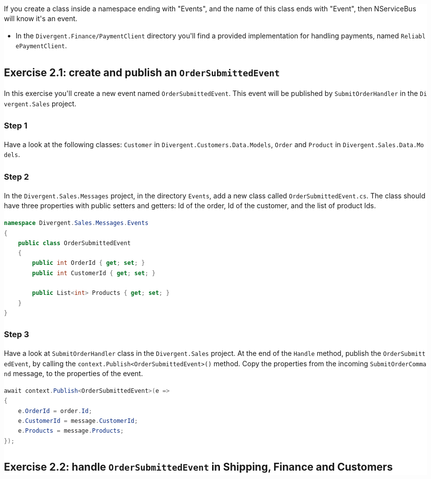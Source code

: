   If you create a class inside a namespace ending with "Events", and the name of this class ends with "Event", then NServiceBus will know it's an event.

- In the `Divergent.Finance/PaymentClient` directory you'll find a provided implementation for handling payments, named `ReliablePaymentClient`.


## Exercise 2.1: create and publish an `OrderSubmittedEvent`

In this exercise you'll create a new event named `OrderSubmittedEvent`. This event will be published by `SubmitOrderHandler` in the `Divergent.Sales` project.

### Step 1

Have a look at the following classes: `Customer` in `Divergent.Customers.Data.Models`, `Order` and `Product` in `Divergent.Sales.Data.Models`.

### Step 2

In the `Divergent.Sales.Messages` project, in the directory `Events`, add a new class called `OrderSubmittedEvent.cs`. The class should have three properties with public setters and getters: Id of the order, Id of the customer, and the list of product Ids.

```c#
namespace Divergent.Sales.Messages.Events
{
    public class OrderSubmittedEvent
    {
        public int OrderId { get; set; }
        public int CustomerId { get; set; }

        public List<int> Products { get; set; }
    }
}
```

### Step 3

Have a look at `SubmitOrderHandler` class in the `Divergent.Sales` project. At the end of the `Handle` method, publish the `OrderSubmittedEvent`, by calling the ```context.Publish<OrderSubmittedEvent>()``` method. Copy the properties from the incoming `SubmitOrderCommand` message, to the properties of the event.

```c#
await context.Publish<OrderSubmittedEvent>(e =>
{
    e.OrderId = order.Id;
    e.CustomerId = message.CustomerId;
    e.Products = message.Products;
});
```

## Exercise 2.2: handle `OrderSubmittedEvent` in Shipping, Finance and Customers
